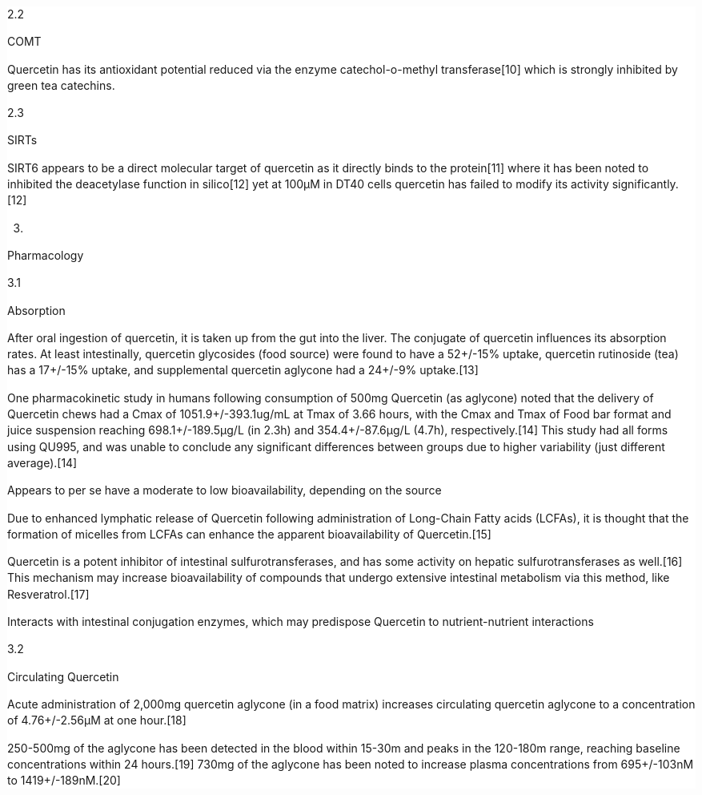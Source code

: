 2.2

COMT

Quercetin has its antioxidant potential reduced via the enzyme catechol\-o\-methyl transferase\[10] which is strongly inhibited by green tea catechins.

2.3

SIRTs

SIRT6 appears to be a direct molecular target of quercetin as it directly binds to the protein\[11] where it has been noted to inhibited the deacetylase function in silico\[12] yet at 100µM in DT40 cells quercetin has failed to modify its activity significantly.\[12]

3.

Pharmacology

3.1

Absorption

After oral ingestion of quercetin, it is taken up from the gut into the liver. The conjugate of quercetin influences its absorption rates. At least intestinally, quercetin glycosides (food source) were found to have a 52\+/\-15% uptake, quercetin rutinoside (tea) has a 17\+/\-15% uptake, and supplemental quercetin aglycone had a 24\+/\-9% uptake.\[13]

One pharmacokinetic study in humans following consumption of 500mg Quercetin (as aglycone) noted that the delivery of Quercetin chews had a Cmax of 1051\.9\+/\-393\.1ug/mL at Tmax of 3\.66 hours, with the Cmax and Tmax of Food bar format and juice suspension reaching 698\.1\+/\-189\.5μg/L (in 2\.3h) and 354\.4\+/\-87\.6μg/L (4\.7h), respectively.\[14] This study had all forms using QU995, and was unable to conclude any significant differences between groups due to higher variability (just different average).\[14]


Appears to per se have a moderate to low bioavailability, depending on the source


Due to enhanced lymphatic release of Quercetin following administration of Long\-Chain Fatty acids (LCFAs), it is thought that the formation of micelles from LCFAs can enhance the apparent bioavailability of Quercetin.\[15]

Quercetin is a potent inhibitor of intestinal sulfurotransferases, and has some activity on hepatic sulfurotransferases as well.\[16] This mechanism may increase bioavailability of compounds that undergo extensive intestinal metabolism via this method, like Resveratrol.\[17]


Interacts with intestinal conjugation enzymes, which may predispose Quercetin to nutrient\-nutrient interactions


3.2

Circulating Quercetin

Acute administration of 2,000mg quercetin aglycone (in a food matrix) increases circulating quercetin aglycone to a concentration of 4\.76\+/\-2\.56μM at one hour.\[18]

250\-500mg of the aglycone has been detected in the blood within 15\-30m and peaks in the 120\-180m range, reaching baseline concentrations within 24 hours.\[19] 730mg of the aglycone has been noted to increase plasma concentrations from 695\+/\-103nM to 1419\+/\-189nM.\[20]
